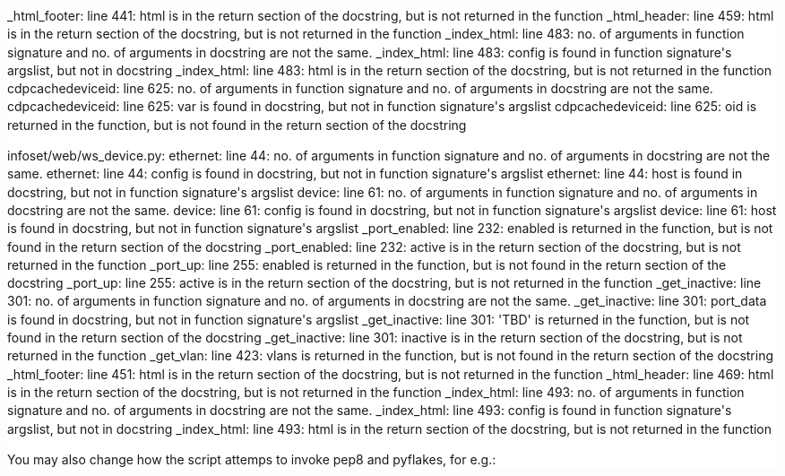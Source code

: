   _html_footer: line 441: html is in the return section of the docstring, but is not returned in the function
  _html_header: line 459: html is in the return section of the docstring, but is not returned in the function
  _index_html: line 483: no. of arguments in function signature and no. of arguments in docstring are not the same.
  _index_html: line 483: config is found in function signature's argslist, but not in docstring
  _index_html: line 483: html is in the return section of the docstring, but is not returned in the function
  cdpcachedeviceid: line 625: no. of arguments in function signature and no. of arguments in docstring are not the same.
  cdpcachedeviceid: line 625: var is found in docstring, but not in function signature's argslist
  cdpcachedeviceid: line 625: oid is returned in the function, but is not found in the return section of the docstring

infoset/web/ws_device.py:
  ethernet: line 44: no. of arguments in function signature and no. of arguments in docstring are not the same.
  ethernet: line 44: config is found in docstring, but not in function signature's argslist
  ethernet: line 44: host is found in docstring, but not in function signature's argslist
  device: line 61: no. of arguments in function signature and no. of arguments in docstring are not the same.
  device: line 61: config is found in docstring, but not in function signature's argslist
  device: line 61: host is found in docstring, but not in function signature's argslist
  _port_enabled: line 232: enabled is returned in the function, but is not found in the return section of the docstring
  _port_enabled: line 232: active is in the return section of the docstring, but is not returned in the function
  _port_up: line 255: enabled is returned in the function, but is not found in the return section of the docstring
  _port_up: line 255: active is in the return section of the docstring, but is not returned in the function
  _get_inactive: line 301: no. of arguments in function signature and no. of arguments in docstring are not the same.
  _get_inactive: line 301: port_data is found in docstring, but not in function signature's argslist
  _get_inactive: line 301: 'TBD' is returned in the function, but is not found in the return section of the docstring
  _get_inactive: line 301: inactive is in the return section of the docstring, but is not returned in the function
  _get_vlan: line 423: vlans is returned in the function, but is not found in the return section of the docstring
  _html_footer: line 451: html is in the return section of the docstring, but is not returned in the function
  _html_header: line 469: html is in the return section of the docstring, but is not returned in the function
  _index_html: line 493: no. of arguments in function signature and no. of arguments in docstring are not the same.
  _index_html: line 493: config is found in function signature's argslist, but not in docstring
  _index_html: line 493: html is in the return section of the docstring, but is not returned in the function

You may also change how the script attemps to invoke pep8 and pyflakes, for e.g.:

